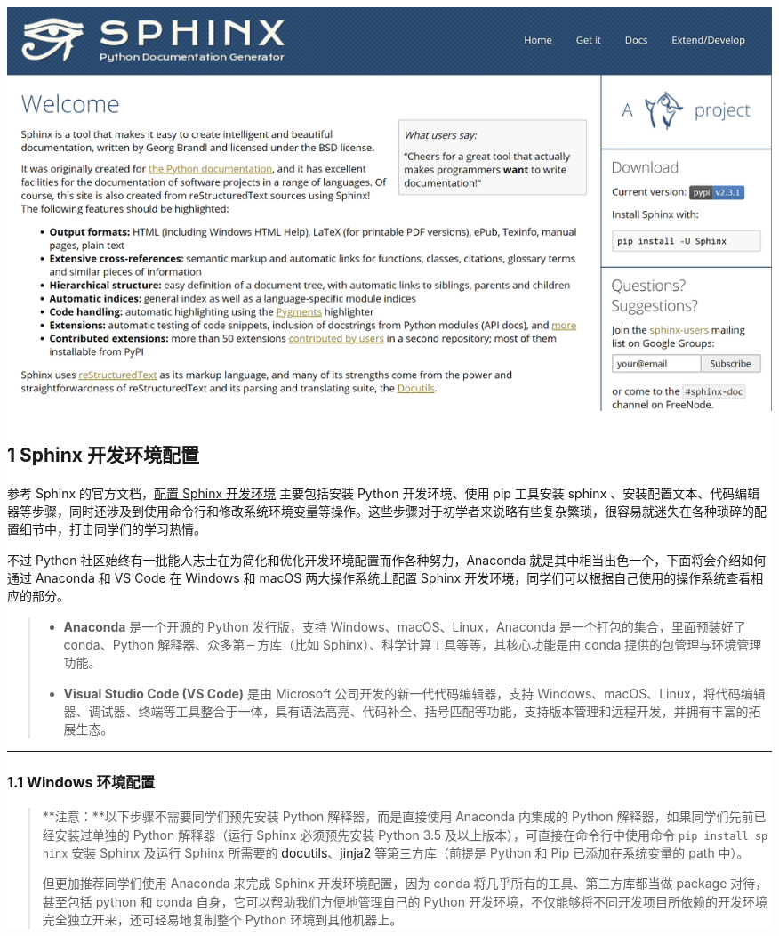 ![sphinx-doc.org](images/sphinx-doc.org.png)

## 1 Sphinx 开发环境配置

参考 Sphinx 的官方文档，[配置 Sphinx 开发环境](http://www.sphinx-doc.org/en/master/usage/installation.html) 主要包括安装 Python 开发环境、使用 pip 工具安装 sphinx 、安装配置文本、代码编辑器等步骤，同时还涉及到使用命令行和修改系统环境变量等操作。这些步骤对于初学者来说略有些复杂繁琐，很容易就迷失在各种琐碎的配置细节中，打击同学们的学习热情。

不过 Python 社区始终有一批能人志士在为简化和优化开发环境配置而作各种努力，Anaconda 就是其中相当出色一个，下面将会介绍如何通过 Anaconda 和 VS Code 在 Windows 和 macOS 两大操作系统上配置 Sphinx 开发环境，同学们可以根据自己使用的操作系统查看相应的部分。

> + **Anaconda** 是一个开源的 Python 发行版，支持 Windows、macOS、Linux，Anaconda 是一个打包的集合，里面预装好了conda、Python 解释器、众多第三方库（比如 Sphinx）、科学计算工具等等，其核心功能是由 conda 提供的包管理与环境管理功能。
>
> + **Visual Studio Code (VS Code)** 是由 Microsoft 公司开发的新一代代码编辑器，支持 Windows、macOS、Linux，将代码编辑器、调试器、终端等工具整合于一体，具有语法高亮、代码补全、括号匹配等功能，支持版本管理和远程开发，并拥有丰富的拓展生态。

---

### 1.1 Windows 环境配置

> **注意：**以下步骤不需要同学们预先安装 Python 解释器，而是直接使用 Anaconda 内集成的 Python 解释器，如果同学们先前已经安装过单独的 Python 解释器（运行 Sphinx 必须预先安装 Python 3.5 及以上版本），可直接在命令行中使用命令 `pip install sphinx` 安装 Sphinx 及运行 Sphinx 所需要的 [docutils](http://docutils.sourceforge.net/)、[jinja2](http://jinja.pocoo.org/) 等第三方库（前提是 Python 和 Pip 已添加在系统变量的 path 中）。
>
> 但更加推荐同学们使用 Anaconda 来完成 Sphinx 开发环境配置，因为 conda 将几乎所有的工具、第三方库都当做 package 对待，甚至包括 python 和 conda 自身，它可以帮助我们方便地管理自己的 Python 开发环境，不仅能够将不同开发项目所依赖的开发环境完全独立开来，还可轻易地复制整个 Python 环境到其他机器上。
